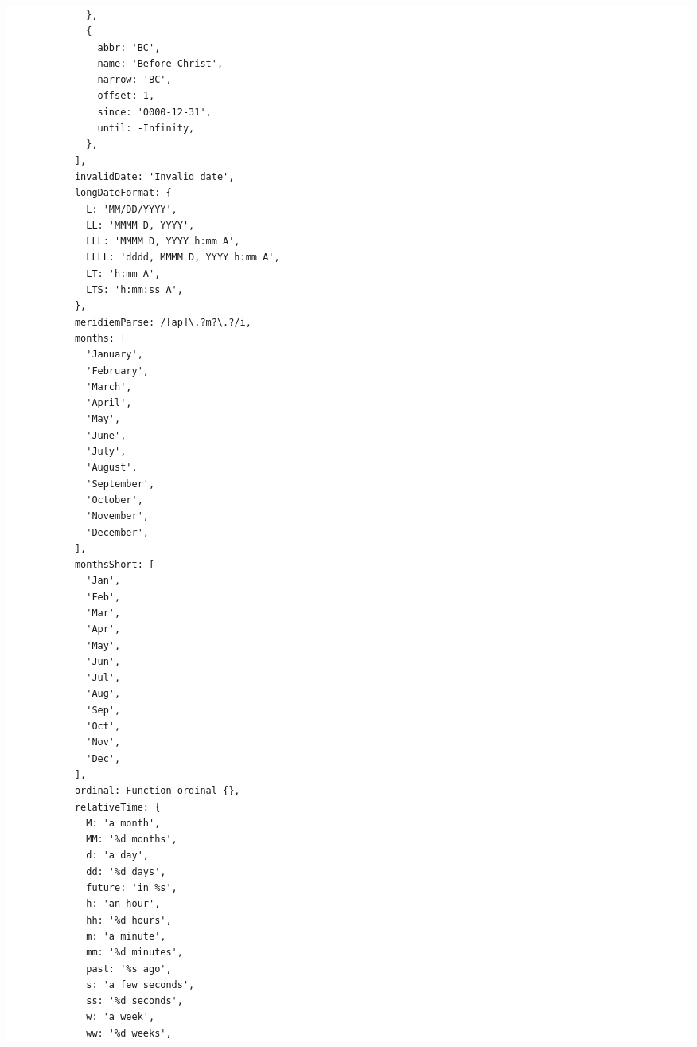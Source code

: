                   },
                  {
                    abbr: 'BC',
                    name: 'Before Christ',
                    narrow: 'BC',
                    offset: 1,
                    since: '0000-12-31',
                    until: -Infinity,
                  },
                ],
                invalidDate: 'Invalid date',
                longDateFormat: {
                  L: 'MM/DD/YYYY',
                  LL: 'MMMM D, YYYY',
                  LLL: 'MMMM D, YYYY h:mm A',
                  LLLL: 'dddd, MMMM D, YYYY h:mm A',
                  LT: 'h:mm A',
                  LTS: 'h:mm:ss A',
                },
                meridiemParse: /[ap]\.?m?\.?/i,
                months: [
                  'January',
                  'February',
                  'March',
                  'April',
                  'May',
                  'June',
                  'July',
                  'August',
                  'September',
                  'October',
                  'November',
                  'December',
                ],
                monthsShort: [
                  'Jan',
                  'Feb',
                  'Mar',
                  'Apr',
                  'May',
                  'Jun',
                  'Jul',
                  'Aug',
                  'Sep',
                  'Oct',
                  'Nov',
                  'Dec',
                ],
                ordinal: Function ordinal {},
                relativeTime: {
                  M: 'a month',
                  MM: '%d months',
                  d: 'a day',
                  dd: '%d days',
                  future: 'in %s',
                  h: 'an hour',
                  hh: '%d hours',
                  m: 'a minute',
                  mm: '%d minutes',
                  past: '%s ago',
                  s: 'a few seconds',
                  ss: '%d seconds',
                  w: 'a week',
                  ww: '%d weeks',